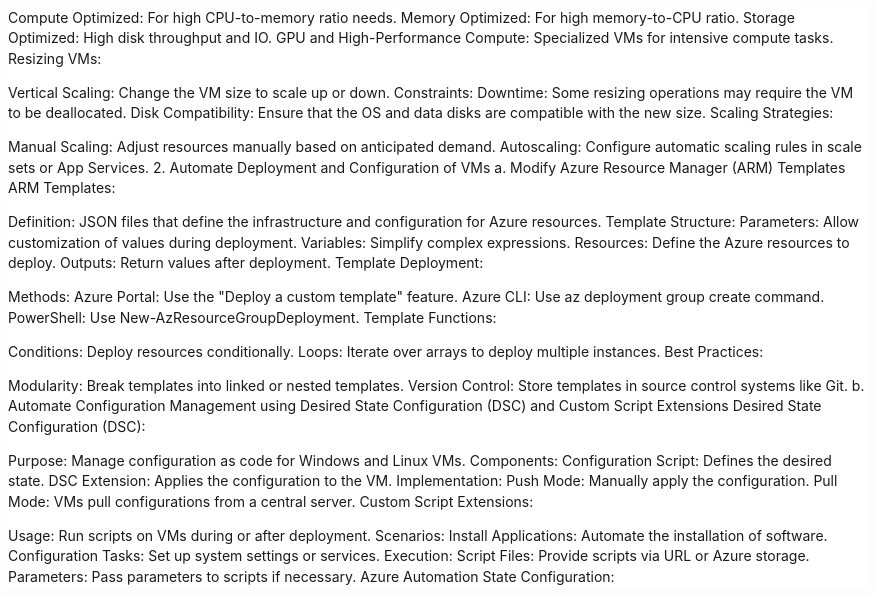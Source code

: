 Compute Optimized: For high CPU-to-memory ratio needs.
Memory Optimized: For high memory-to-CPU ratio.
Storage Optimized: High disk throughput and IO.
GPU and High-Performance Compute: Specialized VMs for intensive compute tasks.
Resizing VMs:

Vertical Scaling: Change the VM size to scale up or down.
Constraints:
Downtime: Some resizing operations may require the VM to be deallocated.
Disk Compatibility: Ensure that the OS and data disks are compatible with the new size.
Scaling Strategies:

Manual Scaling: Adjust resources manually based on anticipated demand.
Autoscaling: Configure automatic scaling rules in scale sets or App Services.
2. Automate Deployment and Configuration of VMs
a. Modify Azure Resource Manager (ARM) Templates
ARM Templates:

Definition: JSON files that define the infrastructure and configuration for Azure resources.
Template Structure:
Parameters: Allow customization of values during deployment.
Variables: Simplify complex expressions.
Resources: Define the Azure resources to deploy.
Outputs: Return values after deployment.
Template Deployment:

Methods:
Azure Portal: Use the "Deploy a custom template" feature.
Azure CLI: Use az deployment group create command.
PowerShell: Use New-AzResourceGroupDeployment.
Template Functions:

Conditions: Deploy resources conditionally.
Loops: Iterate over arrays to deploy multiple instances.
Best Practices:

Modularity: Break templates into linked or nested templates.
Version Control: Store templates in source control systems like Git.
b. Automate Configuration Management using Desired State Configuration (DSC) and Custom Script Extensions
Desired State Configuration (DSC):

Purpose: Manage configuration as code for Windows and Linux VMs.
Components:
Configuration Script: Defines the desired state.
DSC Extension: Applies the configuration to the VM.
Implementation:
Push Mode: Manually apply the configuration.
Pull Mode: VMs pull configurations from a central server.
Custom Script Extensions:

Usage: Run scripts on VMs during or after deployment.
Scenarios:
Install Applications: Automate the installation of software.
Configuration Tasks: Set up system settings or services.
Execution:
Script Files: Provide scripts via URL or Azure storage.
Parameters: Pass parameters to scripts if necessary.
Azure Automation State Configuration:
